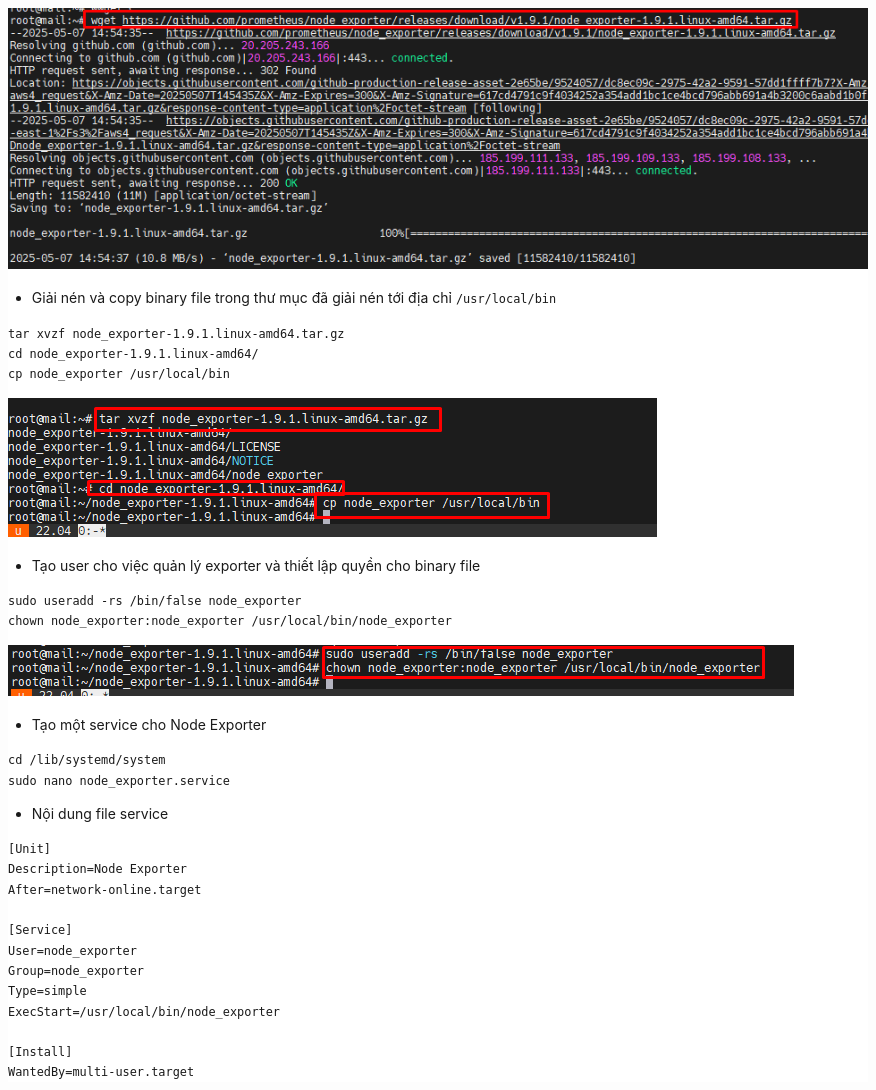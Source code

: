 ![image](./images/pronode-1.png)
- Giải nén và copy binary file trong thư mục đã giải nén tới địa chỉ `/usr/local/bin`
```
tar xvzf node_exporter-1.9.1.linux-amd64.tar.gz
cd node_exporter-1.9.1.linux-amd64/
cp node_exporter /usr/local/bin
```
![image](./images/pronode-2.png)
- Tạo user cho việc quản lý exporter và thiết lập quyền cho binary file
```
sudo useradd -rs /bin/false node_exporter
chown node_exporter:node_exporter /usr/local/bin/node_exporter
```
![image](./images/pronode-3.png)
- Tạo một service cho Node Exporter
```
cd /lib/systemd/system
sudo nano node_exporter.service
```
- Nội dung file service 
```
[Unit]
Description=Node Exporter
After=network-online.target

[Service]
User=node_exporter
Group=node_exporter
Type=simple
ExecStart=/usr/local/bin/node_exporter

[Install]
WantedBy=multi-user.target
```